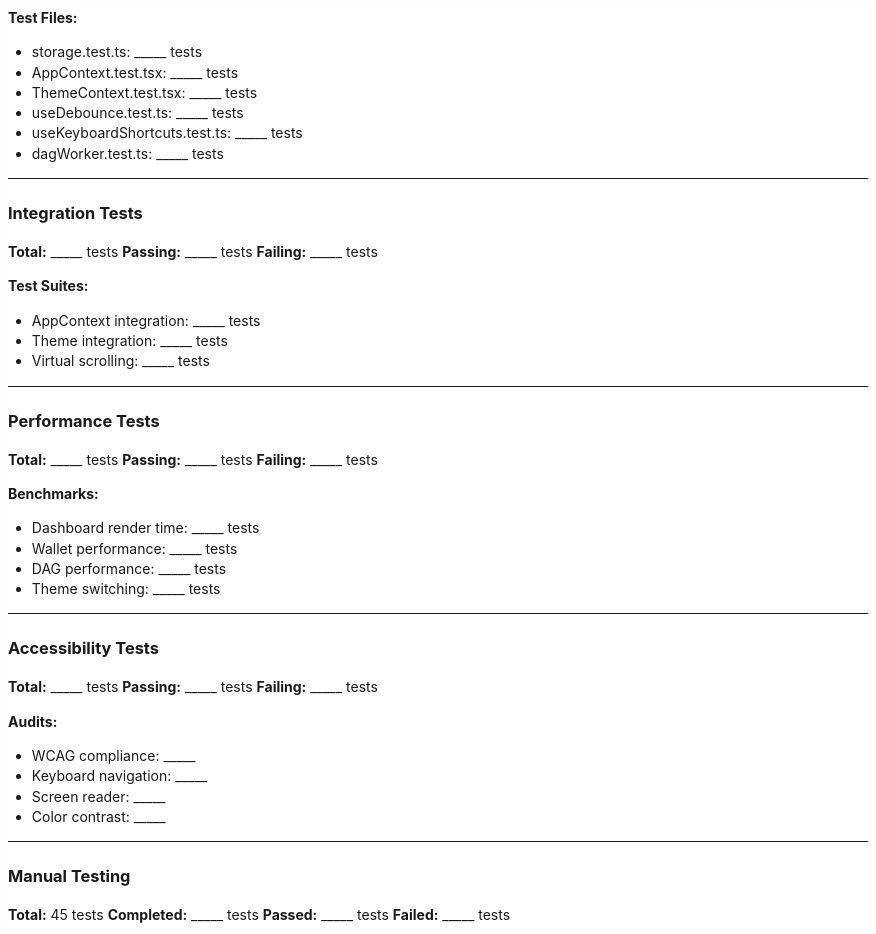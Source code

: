 **Test Files:**
- storage.test.ts: _____ tests
- AppContext.test.tsx: _____ tests
- ThemeContext.test.tsx: _____ tests
- useDebounce.test.ts: _____ tests
- useKeyboardShortcuts.test.ts: _____ tests
- dagWorker.test.ts: _____ tests

---

### Integration Tests
**Total:** _____ tests
**Passing:** _____ tests
**Failing:** _____ tests

**Test Suites:**
- AppContext integration: _____ tests
- Theme integration: _____ tests
- Virtual scrolling: _____ tests

---

### Performance Tests
**Total:** _____ tests
**Passing:** _____ tests
**Failing:** _____ tests

**Benchmarks:**
- Dashboard render time: _____ tests
- Wallet performance: _____ tests
- DAG performance: _____ tests
- Theme switching: _____ tests

---

### Accessibility Tests
**Total:** _____ tests
**Passing:** _____ tests
**Failing:** _____ tests

**Audits:**
- WCAG compliance: _____
- Keyboard navigation: _____
- Screen reader: _____
- Color contrast: _____

---

### Manual Testing
**Total:** 45 tests
**Completed:** _____ tests
**Passed:** _____ tests
**Failed:** _____ tests

